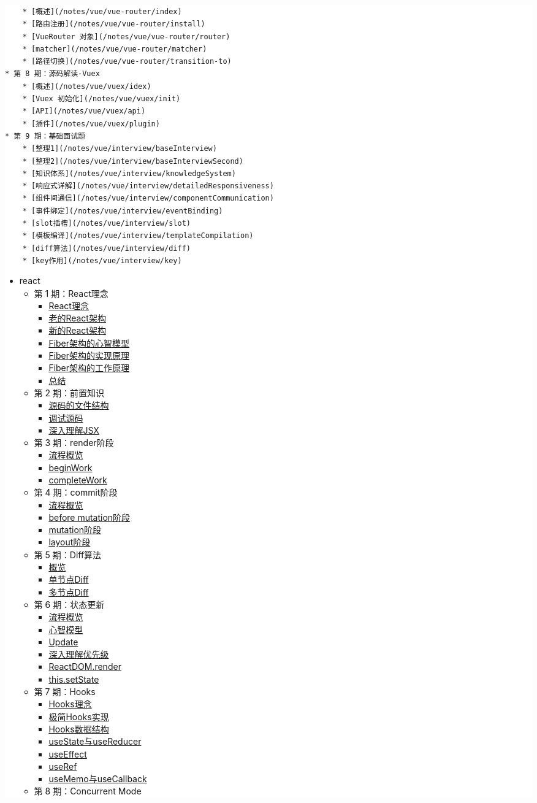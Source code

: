        * [概述](/notes/vue/vue-router/index)
        * [路由注册](/notes/vue/vue-router/install)
        * [VueRouter 对象](/notes/vue/vue-router/router)
        * [matcher](/notes/vue/vue-router/matcher)
        * [路径切换](/notes/vue/vue-router/transition-to)
    * 第 8 期：源码解读-Vuex
        * [概述](/notes/vue/vuex/idex)
        * [Vuex 初始化](/notes/vue/vuex/init)
        * [API](/notes/vue/vuex/api)
        * [插件](/notes/vue/vuex/plugin)
    * 第 9 期：基础面试题
        * [整理1](/notes/vue/interview/baseInterview)
        * [整理2](/notes/vue/interview/baseInterviewSecond)
        * [知识体系](/notes/vue/interview/knowledgeSystem)
        * [响应式详解](/notes/vue/interview/detailedResponsiveness)
        * [组件间通信](/notes/vue/interview/componentCommunication)
        * [事件绑定](/notes/vue/interview/eventBinding)
        * [slot插槽](/notes/vue/interview/slot)
        * [模板编译](/notes/vue/interview/templateCompilation)
        * [diff算法](/notes/vue/interview/diff)
        * [key作用](/notes/vue/interview/key)

* react
    * 第 1 期：React理念
        * [React理念](/notes/react/preparation/idea)
        * [老的React架构](/notes/react/preparation/oldConstructure)
        * [新的React架构](/notes/react/preparation/newConstructure)
        * [Fiber架构的心智模型](/notes/react/process/fiber-mental)
        * [Fiber架构的实现原理](/notes/react/process/fiber)
        * [Fiber架构的工作原理](/notes/react/process/doubleBuffer)
        * [总结](/notes/react/preparation/summary)
    * 第 2 期：前置知识
        * [源码的文件结构](/notes/react/preparation/file)
        * [调试源码](/notes/react/preparation/source)
        * [深入理解JSX](/notes/react/preparation/jsx)
    * 第 3 期：render阶段
        * [流程概览](/notes/react/process/reconciler)
        * [beginWork](/notes/react/process/beginWork)
        * [completeWork](/notes/react/process/completeWork)
    * 第 4 期：commit阶段
        * [流程概览](/notes/react/renderer/prepare)
        * [before mutation阶段](/notes/react/renderer/beforeMutation)
        * [mutation阶段](/notes/react/renderer/mutation)
        * [layout阶段](/notes/react/renderer/layout)
    * 第 5 期：Diff算法
        * [概览](/notes/react/diff/prepare)
        * [单节点Diff](/notes/react/diff/one)
        * [多节点Diff](/notes/react/diff/multi)
    * 第 6 期：状态更新
        * [流程概览](/notes/react/state/prepare)
        * [心智模型](/notes/react/state/mental)
        * [Update](/notes/react/state/update)
        * [深入理解优先级](/notes/react/state/priority)
        * [ReactDOM.render](/notes/react/state/reactdom)
        * [this.setState](/notes/react/state/setstate)
    * 第 7 期：Hooks
        * [Hooks理念](/notes/react/hooks/prepare)
        * [极简Hooks实现](/notes/react/hooks/create)
        * [Hooks数据结构](/notes/react/hooks/structure)
        * [useState与useReducer](/notes/react/hooks/usestate)
        * [useEffect](/notes/react/hooks/useeffect)
        * [useRef](/notes/react/hooks/useref)
        * [useMemo与useCallback](/notes/react/hooks/usememo)
    * 第 8 期：Concurrent Mode